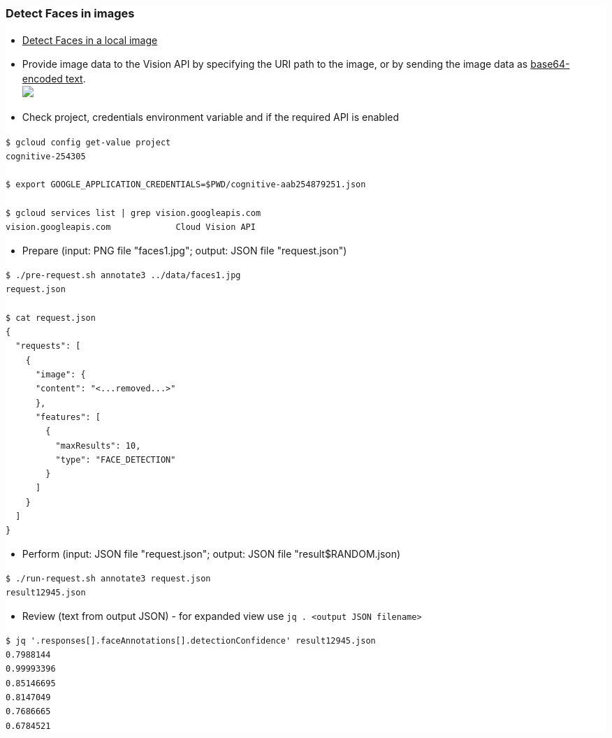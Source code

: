 ### Detect Faces in images
* [Detect Faces in a local image](https://cloud.google.com/vision/docs/detecting-faces)
* Provide image data to the Vision API by specifying the URI path to the image, or by sending the image data as [base64-encoded text](https://cloud.google.com/vision/docs/base64).
<br><img src="https://www.nih.gov/sites/default/files/news-events/research-matters/2014/20140428-attention.jpg" width="50%" /><br>

* Check project, credentials environment variable and if the required API is enabled
```
$ gcloud config get-value project 
cognitive-254305

$ export GOOGLE_APPLICATION_CREDENTIALS=$PWD/cognitive-aab254879251.json

$ gcloud services list | grep vision.googleapis.com
vision.googleapis.com             Cloud Vision API
```
* Prepare (input: PNG file "faces1.jpg"; output: JSON file "request.json")
```
$ ./pre-request.sh annotate3 ../data/faces1.jpg
request.json

$ cat request.json
{
  "requests": [
    {
      "image": {
      "content": "<...removed...>"
      },
      "features": [
        {
          "maxResults": 10,
          "type": "FACE_DETECTION"
        }
      ]
    }
  ]
}
```
* Perform (input: JSON file "request.json"; output: JSON file "result$RANDOM.json)
```
$ ./run-request.sh annotate3 request.json
result12945.json
```
* Review (text from output JSON) - for expanded view use `jq . <output JSON filename>`
```
$ jq '.responses[].faceAnnotations[].detectionConfidence' result12945.json
0.7988144
0.99993396
0.85146695
0.8147049
0.7686665
0.6784521
```
